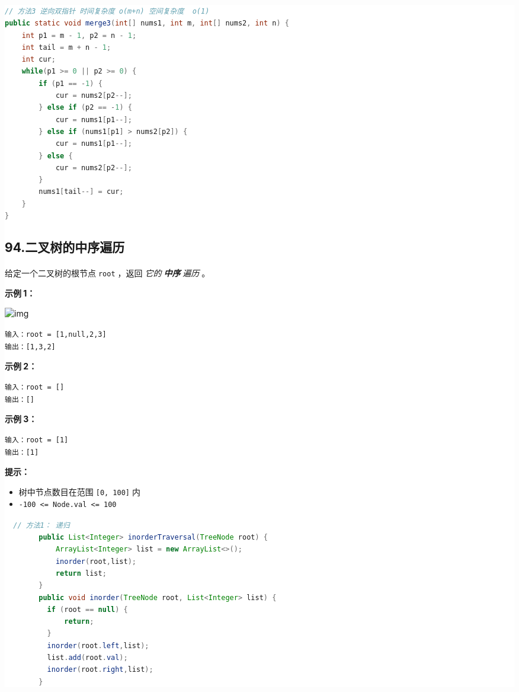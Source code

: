 ```java
// 方法3 逆向双指针 时间复杂度 o(m+n) 空间复杂度  o(1)
public static void merge3(int[] nums1, int m, int[] nums2, int n) {
    int p1 = m - 1, p2 = n - 1;
    int tail = m + n - 1;
    int cur;
    while(p1 >= 0 || p2 >= 0) {
        if (p1 == -1) {
            cur = nums2[p2--];
        } else if (p2 == -1) {
            cur = nums1[p1--];
        } else if (nums1[p1] > nums2[p2]) {
            cur = nums1[p1--];
        } else {
            cur = nums2[p2--];
        }
        nums1[tail--] = cur;
    }
}
```

## 94.二叉树的中序遍历

给定一个二叉树的根节点 `root` ，返回 *它的 **中序** 遍历* 。

 

**示例 1：**

![img](https://trpora-1300527744.cos.ap-chongqing.myqcloud.com/img/inorder_1.jpg)

```
输入：root = [1,null,2,3]
输出：[1,3,2]
```

**示例 2：**

```
输入：root = []
输出：[]
```

**示例 3：**

```
输入：root = [1]
输出：[1]
```

**提示：**

- 树中节点数目在范围 `[0, 100]` 内
- `-100 <= Node.val <= 100`

```java
  // 方法1： 递归
        public List<Integer> inorderTraversal(TreeNode root) {
            ArrayList<Integer> list = new ArrayList<>();
            inorder(root,list);
            return list;
        }
        public void inorder(TreeNode root, List<Integer> list) {
          if (root == null) {
              return;
          }
          inorder(root.left,list);
          list.add(root.val);
          inorder(root.right,list);
        }
```
